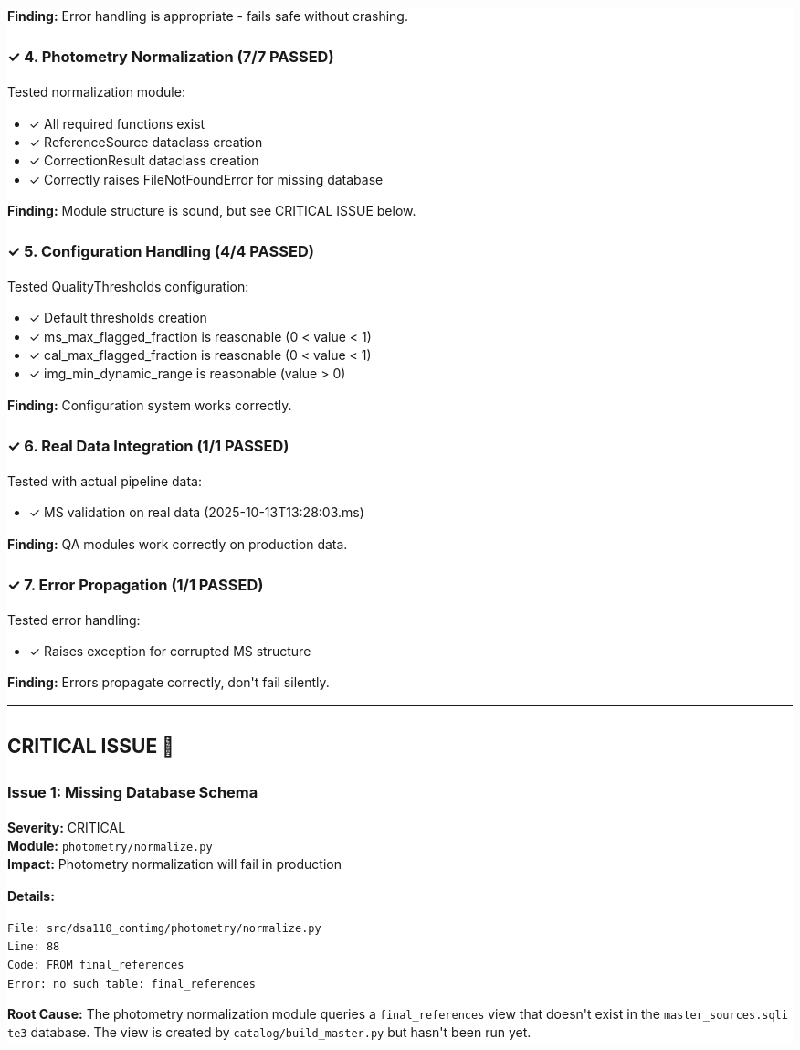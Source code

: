 **Finding:** Error handling is appropriate - fails safe without crashing.

### ✓ 4. Photometry Normalization (7/7 PASSED)

Tested normalization module:
- ✓ All required functions exist
- ✓ ReferenceSource dataclass creation
- ✓ CorrectionResult dataclass creation
- ✓ Correctly raises FileNotFoundError for missing database

**Finding:** Module structure is sound, but see CRITICAL ISSUE below.

### ✓ 5. Configuration Handling (4/4 PASSED)

Tested QualityThresholds configuration:
- ✓ Default thresholds creation
- ✓ ms_max_flagged_fraction is reasonable (0 < value < 1)
- ✓ cal_max_flagged_fraction is reasonable (0 < value < 1)
- ✓ img_min_dynamic_range is reasonable (value > 0)

**Finding:** Configuration system works correctly.

### ✓ 6. Real Data Integration (1/1 PASSED)

Tested with actual pipeline data:
- ✓ MS validation on real data (2025-10-13T13:28:03.ms)

**Finding:** QA modules work correctly on production data.

### ✓ 7. Error Propagation (1/1 PASSED)

Tested error handling:
- ✓ Raises exception for corrupted MS structure

**Finding:** Errors propagate correctly, don't fail silently.

---

## CRITICAL ISSUE 🔴

### Issue 1: Missing Database Schema

**Severity:** CRITICAL  
**Module:** `photometry/normalize.py`  
**Impact:** Photometry normalization will fail in production

**Details:**
```
File: src/dsa110_contimg/photometry/normalize.py
Line: 88
Code: FROM final_references
Error: no such table: final_references
```

**Root Cause:**
The photometry normalization module queries a `final_references` view that doesn't exist in the `master_sources.sqlite3` database. The view is created by `catalog/build_master.py` but hasn't been run yet.
